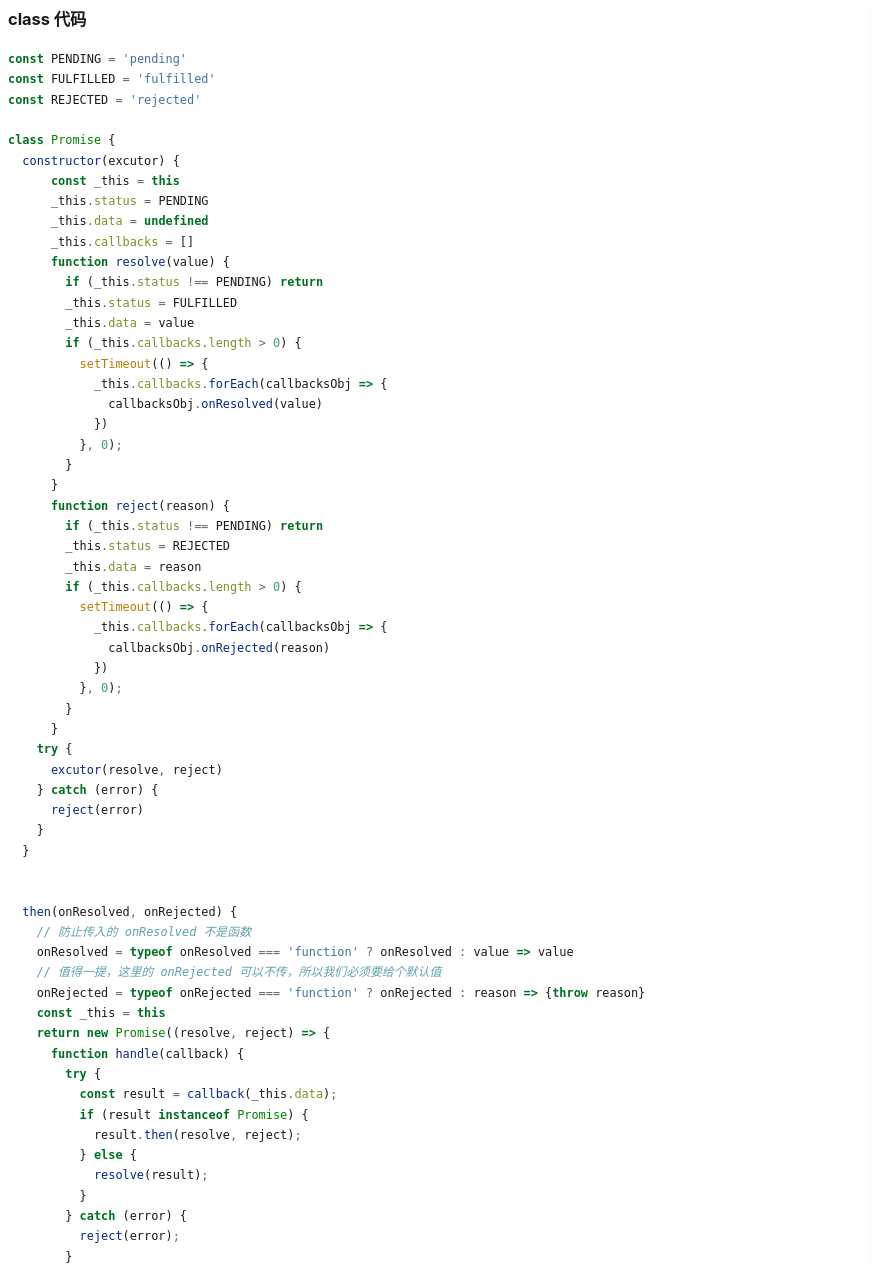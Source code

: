 ### class 代码

```js
const PENDING = 'pending'
const FULFILLED = 'fulfilled'
const REJECTED = 'rejected'

class Promise {
  constructor(excutor) {
      const _this = this
      _this.status = PENDING
      _this.data = undefined
      _this.callbacks = []
      function resolve(value) {
        if (_this.status !== PENDING) return
        _this.status = FULFILLED
        _this.data = value
        if (_this.callbacks.length > 0) {
          setTimeout(() => {
            _this.callbacks.forEach(callbacksObj => {
              callbacksObj.onResolved(value)
            })
          }, 0);
        }
      }
      function reject(reason) {
        if (_this.status !== PENDING) return
        _this.status = REJECTED
        _this.data = reason
        if (_this.callbacks.length > 0) {
          setTimeout(() => {
            _this.callbacks.forEach(callbacksObj => {
              callbacksObj.onRejected(reason)
            })
          }, 0);
        }
      }
    try {
      excutor(resolve, reject)
    } catch (error) {
      reject(error)
    }
  }


  then(onResolved, onRejected) {
    // 防止传入的 onResolved 不是函数
    onResolved = typeof onResolved === 'function' ? onResolved : value => value
    // 值得一提，这里的 onRejected 可以不传，所以我们必须要给个默认值
    onRejected = typeof onRejected === 'function' ? onRejected : reason => {throw reason}
    const _this = this
    return new Promise((resolve, reject) => {
      function handle(callback) {
        try {
          const result = callback(_this.data);
          if (result instanceof Promise) {
            result.then(resolve, reject);
          } else {
            resolve(result);
          }
        } catch (error) {
          reject(error);
        }
```